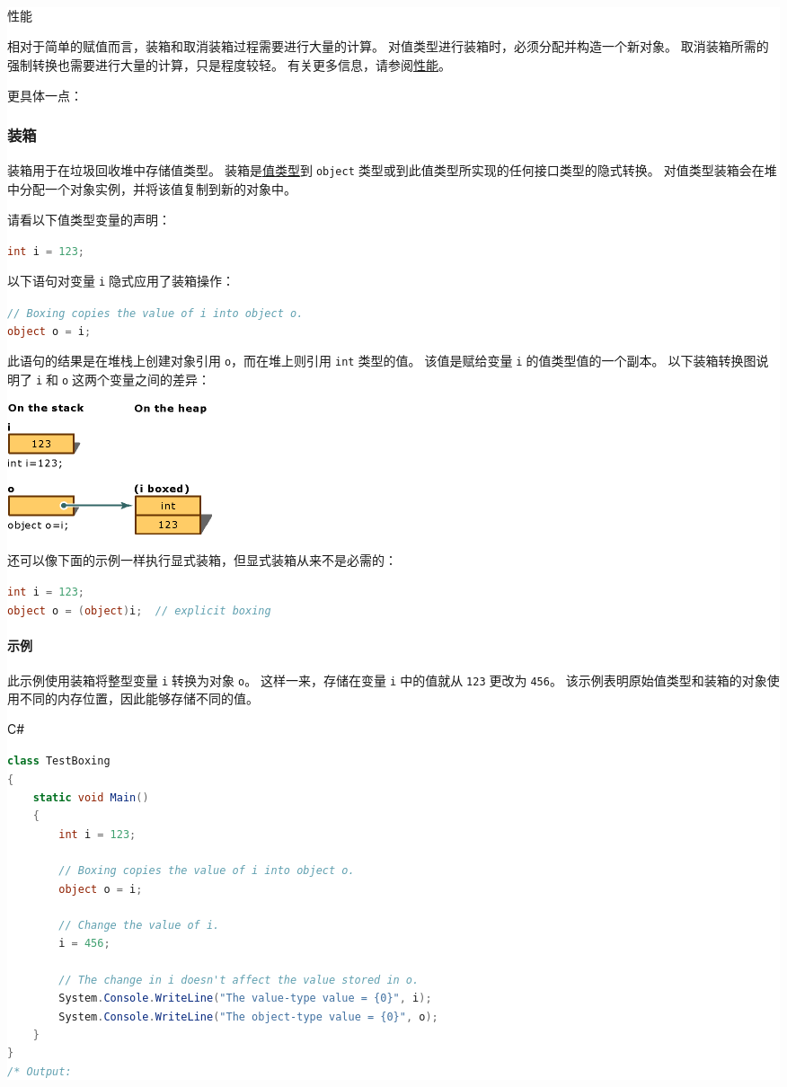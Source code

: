 性能

相对于简单的赋值而言，装箱和取消装箱过程需要进行大量的计算。 对值类型进行装箱时，必须分配并构造一个新对象。 取消装箱所需的强制转换也需要进行大量的计算，只是程度较轻。 有关更多信息，请参阅[性能](https://learn.microsoft.com/zh-cn/dotnet/framework/performance/performance-tips)。

更具体一点：

### 装箱

装箱用于在垃圾回收堆中存储值类型。 装箱是[值类型](https://learn.microsoft.com/zh-cn/dotnet/csharp/language-reference/builtin-types/value-types)到 `object` 类型或到此值类型所实现的任何接口类型的隐式转换。 对值类型装箱会在堆中分配一个对象实例，并将该值复制到新的对象中。

请看以下值类型变量的声明：

```csharp
int i = 123;
```

以下语句对变量 `i` 隐式应用了装箱操作：

```csharp
// Boxing copies the value of i into object o.
object o = i;
```

此语句的结果是在堆栈上创建对象引用 `o`，而在堆上则引用 `int` 类型的值。 该值是赋给变量 `i` 的值类型值的一个副本。 以下装箱转换图说明了 `i` 和 `o` 这两个变量之间的差异：

![显示 i 和 o 变量之间的差异的图。](assets/boxing-operation-i-o-variables.gif)

还可以像下面的示例一样执行显式装箱，但显式装箱从来不是必需的：

```csharp
int i = 123;
object o = (object)i;  // explicit boxing
```



#### 示例

此示例使用装箱将整型变量 `i` 转换为对象 `o`。 这样一来，存储在变量 `i` 中的值就从 `123` 更改为 `456`。 该示例表明原始值类型和装箱的对象使用不同的内存位置，因此能够存储不同的值。

C#

```csharp
class TestBoxing
{
    static void Main()
    {
        int i = 123;

        // Boxing copies the value of i into object o.
        object o = i;

        // Change the value of i.
        i = 456;

        // The change in i doesn't affect the value stored in o.
        System.Console.WriteLine("The value-type value = {0}", i);
        System.Console.WriteLine("The object-type value = {0}", o);
    }
}
/* Output:
```